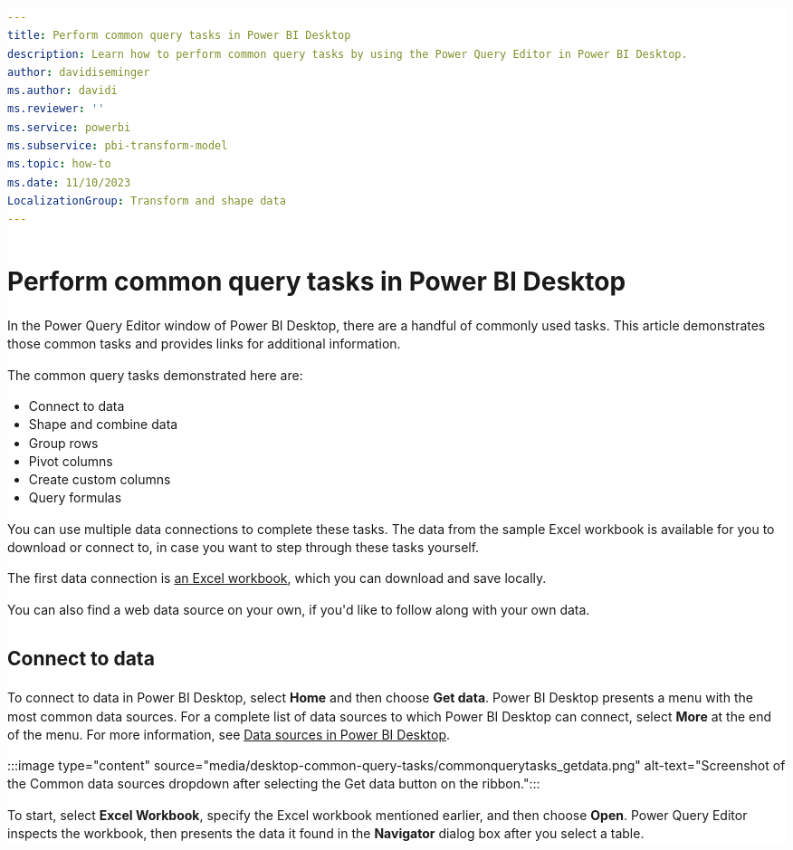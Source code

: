 ```yaml
---
title: Perform common query tasks in Power BI Desktop
description: Learn how to perform common query tasks by using the Power Query Editor in Power BI Desktop.
author: davidiseminger
ms.author: davidi
ms.reviewer: ''
ms.service: powerbi
ms.subservice: pbi-transform-model
ms.topic: how-to
ms.date: 11/10/2023
LocalizationGroup: Transform and shape data
---
```

# Perform common query tasks in Power BI Desktop

In the Power Query Editor window of Power BI Desktop, there are a handful of commonly used tasks. This article demonstrates those common tasks and provides links for additional information.

The common query tasks demonstrated here are:

* Connect to data
* Shape and combine data
* Group rows
* Pivot columns
* Create custom columns
* Query formulas

You can use multiple data connections to complete these tasks. The data from the sample Excel workbook is available for you to download or connect to, in case you want to step through these tasks yourself.

The first data connection is [an Excel workbook](https://download.microsoft.com/download/5/7/0/5701F78F-C3C2-450C-BCCE-AAB60C31051D/PBI_Edu_ELSi_Enrollment_v2.xlsx), which you can download and save locally. 

You can also find a web data source on your own, if you'd like to follow along with your own data. 

## Connect to data

To connect to data in Power BI Desktop, select **Home** and then choose **Get data**. Power BI Desktop presents a menu with the most common data sources. For a complete list of data sources to which Power BI Desktop can connect, select **More** at the end of the menu. For more information, see [Data sources in Power BI Desktop](../connect-data/desktop-data-sources.md).

:::image type="content" source="media/desktop-common-query-tasks/commonquerytasks_getdata.png" alt-text="Screenshot of the Common data sources dropdown after selecting the Get data button on the ribbon.":::

To start, select **Excel Workbook**, specify the Excel workbook mentioned earlier, and then choose **Open**. Power Query Editor inspects the workbook, then presents the data it found in the **Navigator** dialog box after you select a table.

